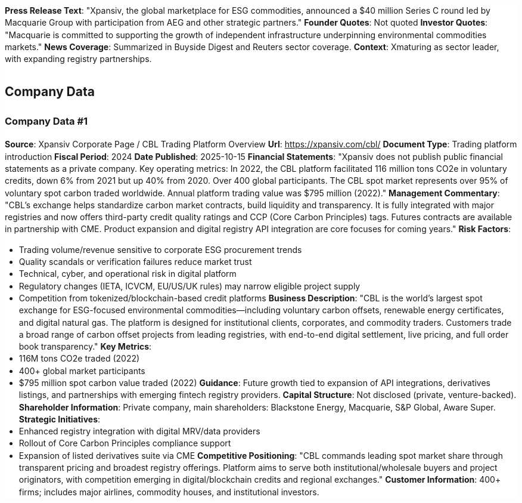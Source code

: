 **Press Release Text**: "Xpansiv, the global marketplace for ESG commodities, announced a $40 million Series C round led by Macquarie Group with participation from AEG and other strategic partners."
**Founder Quotes**: Not quoted
**Investor Quotes**: "Macquarie is committed to supporting the growth of independent infrastructure underpinning environmental commodities markets."
**News Coverage**: Summarized in Buyside Digest and Reuters sector coverage.
**Context**: Xmaturing as sector leader, with expanding registry partnerships.


## Company Data


### Company Data #1

**Source**: Xpansiv Corporate Page / CBL Trading Platform Overview
**Url**: https://xpansiv.com/cbl/
**Document Type**: Trading platform introduction
**Fiscal Period**: 2024
**Date Published**: 2025-10-15
**Financial Statements**: "Xpansiv does not publish public financial statements as a private company. Key operating metrics: In 2022, the CBL platform facilitated 116 million tons CO2e in voluntary credits, down 6% from 2021 but up 40% from 2020. Over 400 global participants. The CBL spot market represents over 95% of voluntary spot carbon traded worldwide. Annual platform trading value was $795 million (2022)."
**Management Commentary**: "CBL’s exchange helps standardize carbon market contracts, build liquidity and transparency. It is fully integrated with major registries and now offers third-party credit quality ratings and CCP (Core Carbon Principles) tags. Futures contracts are available in partnership with CME. Product expansion and digital registry API integration are core focuses for coming years."
**Risk Factors**:
- Trading volume/revenue sensitive to corporate ESG procurement trends
- Quality scandals or verification failures reduce market trust
- Technical, cyber, and operational risk in digital platform
- Regulatory changes (IETA, ICVCM, EU/US/UK rules) may narrow eligible project supply
- Competition from tokenized/blockchain-based credit platforms
**Business Description**: "CBL is the world’s largest spot exchange for ESG-focused environmental commodities—including voluntary carbon offsets, renewable energy certificates, and digital natural gas. The platform is designed for institutional clients, corporates, and commodity traders. Customers trade a broad range of carbon offset projects from leading registries, with end-to-end digital settlement, live pricing, and full order book transparency."
**Key Metrics**:
- 116M tons CO2e traded (2022)
- 400+ global market participants
- $795 million spot carbon value traded (2022)
**Guidance**: Future growth tied to expansion of API integrations, derivatives listings, and partnerships with emerging fintech registry providers.
**Capital Structure**: Not disclosed (private, venture-backed).
**Shareholder Information**: Private company, main shareholders: Blackstone Energy, Macquarie, S&P Global, Aware Super.
**Strategic Initiatives**:
- Enhanced registry integration with digital MRV/data providers
- Rollout of Core Carbon Principles compliance support
- Expansion of listed derivatives suite via CME
**Competitive Positioning**: "CBL commands leading spot market share through transparent pricing and broadest registry offerings. Platform aims to serve both institutional/wholesale buyers and project originators, with competition emerging in digital/blockchain credits and regional exchanges."
**Customer Information**: 400+ firms; includes major airlines, commodity houses, and institutional investors.
